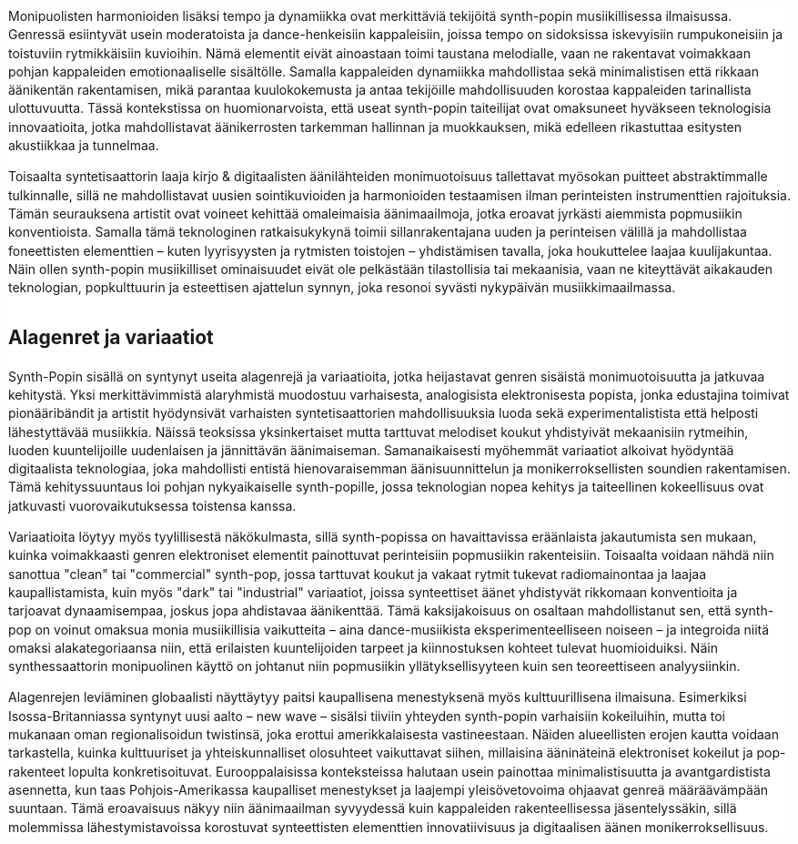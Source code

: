 Monipuolisten harmonioiden lisäksi tempo ja dynamiikka ovat merkittäviä tekijöitä synth-popin musiikillisessa ilmaisussa. Genressä esiintyvät usein moderatoista ja dance-henkeisiin kappaleisiin, joissa tempo on sidoksissa iskevyisiin rumpukoneisiin ja toistuviin rytmikkäisiin kuvioihin. Nämä elementit eivät ainoastaan toimi taustana melodialle, vaan ne rakentavat voimakkaan pohjan kappaleiden emotionaaliselle sisältölle. Samalla kappaleiden dynamiikka mahdollistaa sekä minimalistisen että rikkaan äänikentän rakentamisen, mikä parantaa kuulokokemusta ja antaa tekijöille mahdollisuuden korostaa kappaleiden tarinallista ulottuvuutta. Tässä kontekstissa on huomionarvoista, että useat synth-popin taiteilijat ovat omaksuneet hyväkseen teknologisia innovaatioita, jotka mahdollistavat äänikerrosten tarkemman hallinnan ja muokkauksen, mikä edelleen rikastuttaa esitysten akustiikkaa ja tunnelmaa.

Toisaalta syntetisaattorin laaja kirjo &amp; digitaalisten äänilähteiden monimuotoisuus tallettavat myösokan puitteet abstraktimmalle tulkinnalle, sillä ne mahdollistavat uusien sointikuvioiden ja harmonioiden testaamisen ilman perinteisten instrumenttien rajoituksia. Tämän seurauksena artistit ovat voineet kehittää omaleimaisia äänimaailmoja, jotka eroavat jyrkästi aiemmista popmusiikin konventioista. Samalla tämä teknologinen ratkaisukykynä toimii sillanrakentajana uuden ja perinteisen välillä ja mahdollistaa foneettisten elementtien – kuten lyyrisyysten ja rytmisten toistojen – yhdistämisen tavalla, joka houkuttelee laajaa kuulijakuntaa. Näin ollen synth-popin musiikilliset ominaisuudet eivät ole pelkästään tilastollisia tai mekaanisia, vaan ne kiteyttävät aikakauden teknologian, popkulttuurin ja esteettisen ajattelun synnyn, joka resonoi syvästi nykypäivän musiikkimaailmassa.


## Alagenret ja variaatiot

Synth-Popin sisällä on syntynyt useita alagenrejä ja variaatioita, jotka heijastavat genren sisäistä monimuotoisuutta ja jatkuvaa kehitystä. Yksi merkittävimmistä alaryhmistä muodostuu varhaisesta, analogisista elektronisesta popista, jonka edustajina toimivat pionääribändit ja artistit hyödynsivät varhaisten syntetisaattorien mahdollisuuksia luoda sekä experimentalistista että helposti lähestyttävää musiikkia. Näissä teoksissa yksinkertaiset mutta tarttuvat melodiset koukut yhdistyivät mekaanisiin rytmeihin, luoden kuuntelijoille uudenlaisen ja jännittävän äänimaiseman. Samanaikaisesti myöhemmät variaatiot alkoivat hyödyntää digitaalista teknologiaa, joka mahdollisti entistä hienovaraisemman äänisuunnittelun ja monikerroksellisten soundien rakentamisen. Tämä kehityssuuntaus loi pohjan nykyaikaiselle synth-popille, jossa teknologian nopea kehitys ja taiteellinen kokeellisuus ovat jatkuvasti vuorovaikutuksessa toistensa kanssa.

Variaatioita löytyy myös tyylillisestä näkökulmasta, sillä synth-popissa on havaittavissa eräänlaista jakautumista sen mukaan, kuinka voimakkaasti genren elektroniset elementit painottuvat perinteisiin popmusiikin rakenteisiin. Toisaalta voidaan nähdä niin sanottua "clean" tai "commercial" synth-pop, jossa tarttuvat koukut ja vakaat rytmit tukevat radiomainontaa ja laajaa kaupallistamista, kuin myös "dark" tai "industrial" variaatiot, joissa synteettiset äänet yhdistyvät rikkomaan konventioita ja tarjoavat dynaamisempaa, joskus jopa ahdistavaa äänikenttää. Tämä kaksijakoisuus on osaltaan mahdollistanut sen, että synth-pop on voinut omaksua monia musiikillisia vaikutteita – aina dance-musiikista eksperimenteelliseen noiseen – ja integroida niitä omaksi alakategoriaansa niin, että erilaisten kuuntelijoiden tarpeet ja kiinnostuksen kohteet tulevat huomioiduiksi. Näin synthessaattorin monipuolinen käyttö on johtanut niin popmusiikin yllätyksellisyyteen kuin sen teoreettiseen analyysiinkin.

Alagenrejen leviäminen globaalisti näyttäytyy paitsi kaupallisena menestyksenä myös kulttuurillisena ilmaisuna. Esimerkiksi Isossa-Britanniassa syntynyt uusi aalto – new wave – sisälsi tiiviin yhteyden synth-popin varhaisiin kokeiluihin, mutta toi mukanaan oman regionalisoidun twistinsä, joka erottui amerikkalaisesta vastineestaan. Näiden alueellisten erojen kautta voidaan tarkastella, kuinka kulttuuriset ja yhteiskunnalliset olosuhteet vaikuttavat siihen, millaisina ääninäteinä elektroniset kokeilut ja pop-rakenteet lopulta konkretisoituvat. Eurooppalaisissa konteksteissa halutaan usein painottaa minimalistisuutta ja avantgardistista asennetta, kun taas Pohjois-Amerikassa kaupalliset menestykset ja laajempi yleisövetovoima ohjaavat genreä määräävämpään suuntaan. Tämä eroavaisuus näkyy niin äänimaailman syvyydessä kuin kappaleiden rakenteellisessa jäsentelyssäkin, sillä molemmissa lähestymistavoissa korostuvat synteettisten elementtien innovatiivisuus ja digitaalisen äänen monikerroksellisuus.
